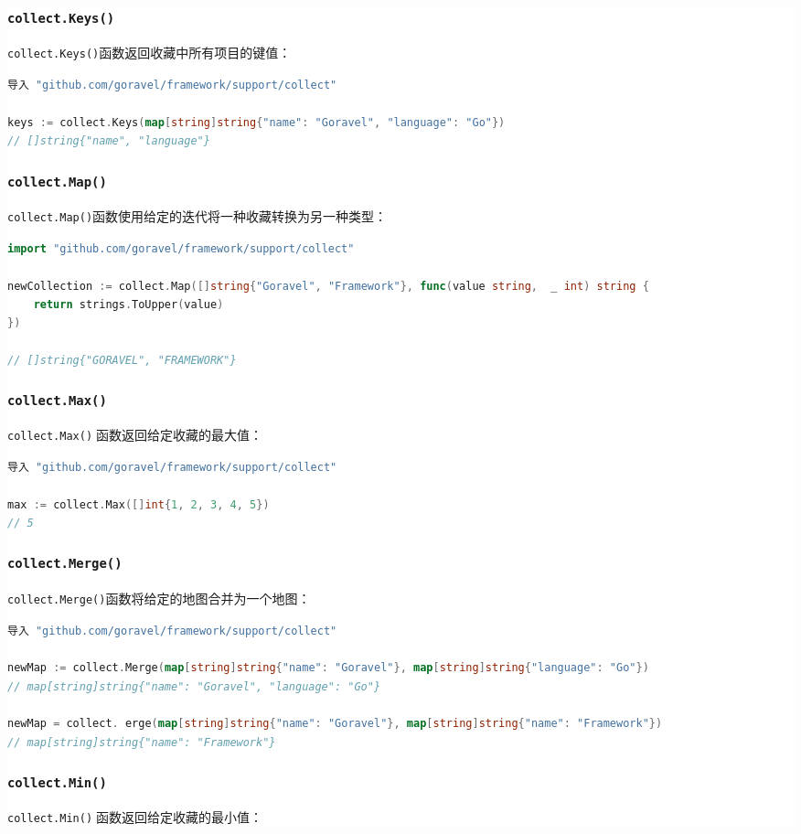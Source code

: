 ### `collect.Keys()`

`collect.Keys()`函数返回收藏中所有项目的键值：

```go
导入 "github.com/goravel/framework/support/collect"

keys := collect.Keys(map[string]string{"name": "Goravel", "language": "Go"})
// []string{"name", "language"}
```

### `collect.Map()`

`collect.Map()`函数使用给定的迭代将一种收藏转换为另一种类型：

```go
import "github.com/goravel/framework/support/collect"

newCollection := collect.Map([]string{"Goravel", "Framework"}, func(value string,  _ int) string {
    return strings.ToUpper(value)
})

// []string{"GORAVEL", "FRAMEWORK"}
```

### `collect.Max()`

`collect.Max()` 函数返回给定收藏的最大值：

```go
导入 "github.com/goravel/framework/support/collect"

max := collect.Max([]int{1, 2, 3, 4, 5})
// 5
```

### `collect.Merge()`

`collect.Merge()`函数将给定的地图合并为一个地图：

```go
导入 "github.com/goravel/framework/support/collect"

newMap := collect.Merge(map[string]string{"name": "Goravel"}, map[string]string{"language": "Go"})
// map[string]string{"name": "Goravel", "language": "Go"}

newMap = collect. erge(map[string]string{"name": "Goravel"}, map[string]string{"name": "Framework"})
// map[string]string{"name": "Framework"}
```

### `collect.Min()`

`collect.Min()` 函数返回给定收藏的最小值：
